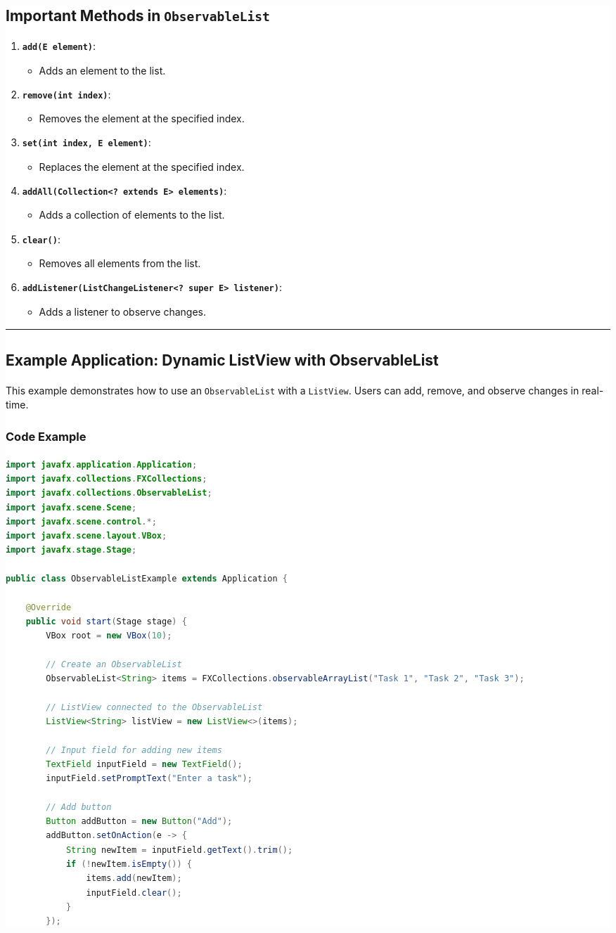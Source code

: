 
## Important Methods in `ObservableList`

1. **`add(E element)`**:
   - Adds an element to the list.

2. **`remove(int index)`**:
   - Removes the element at the specified index.

3. **`set(int index, E element)`**:
   - Replaces the element at the specified index.

4. **`addAll(Collection<? extends E> elements)`**:
   - Adds a collection of elements to the list.

5. **`clear()`**:
   - Removes all elements from the list.

6. **`addListener(ListChangeListener<? super E> listener)`**:
   - Adds a listener to observe changes.

---

## Example Application: Dynamic ListView with ObservableList

This example demonstrates how to use an `ObservableList` with a `ListView`. Users can add, remove, and observe changes in real-time.

### Code Example
```java
import javafx.application.Application;
import javafx.collections.FXCollections;
import javafx.collections.ObservableList;
import javafx.scene.Scene;
import javafx.scene.control.*;
import javafx.scene.layout.VBox;
import javafx.stage.Stage;

public class ObservableListExample extends Application {

    @Override
    public void start(Stage stage) {
        VBox root = new VBox(10);

        // Create an ObservableList
        ObservableList<String> items = FXCollections.observableArrayList("Task 1", "Task 2", "Task 3");

        // ListView connected to the ObservableList
        ListView<String> listView = new ListView<>(items);

        // Input field for adding new items
        TextField inputField = new TextField();
        inputField.setPromptText("Enter a task");

        // Add button
        Button addButton = new Button("Add");
        addButton.setOnAction(e -> {
            String newItem = inputField.getText().trim();
            if (!newItem.isEmpty()) {
                items.add(newItem);
                inputField.clear();
            }
        });

```